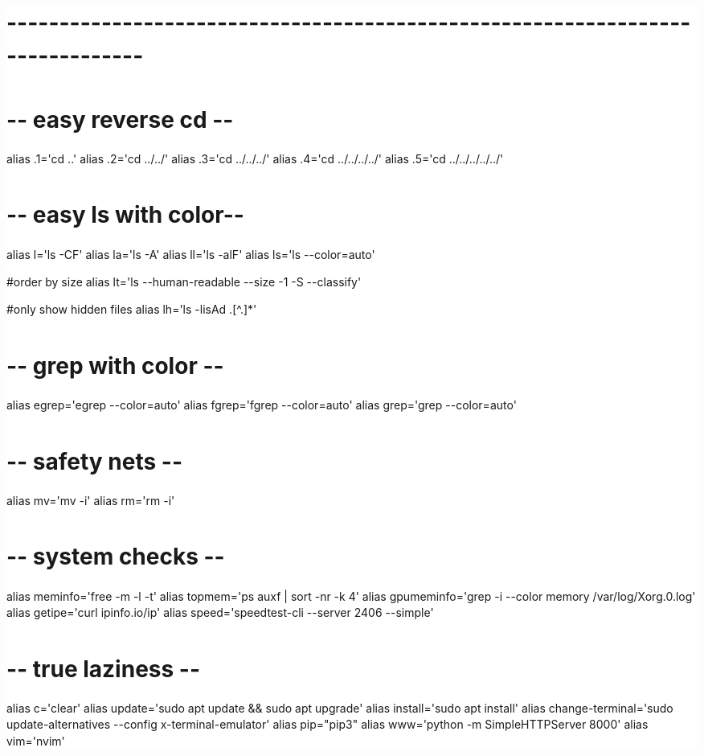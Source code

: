 # ------------------------------------------------------------------------------

# -- easy reverse cd --

alias .1='cd ..'
alias .2='cd ../../'
alias .3='cd ../../../'
alias .4='cd ../../../../'
alias .5='cd ../../../../../'

# -- easy ls with color--

alias l='ls -CF'
alias la='ls -A'
alias ll='ls -alF'
alias ls='ls --color=auto'

#order by size
alias lt='ls --human-readable --size -1 -S --classify'

#only show hidden files
alias lh='ls -lisAd .[^.]*'

# -- grep with color --

alias egrep='egrep --color=auto'
alias fgrep='fgrep --color=auto'
alias grep='grep --color=auto'

# -- safety nets --

alias mv='mv -i'
alias rm='rm -i'

# -- system checks --

alias meminfo='free -m -l -t'
alias topmem='ps auxf | sort -nr -k 4'
alias gpumeminfo='grep -i --color memory /var/log/Xorg.0.log'
alias  getipe='curl ipinfo.io/ip'
alias speed='speedtest-cli --server 2406 --simple'

# -- true laziness --

alias c='clear'
alias update='sudo apt update && sudo apt upgrade'
alias install='sudo apt install'
alias change-terminal='sudo update-alternatives --config x-terminal-emulator'
alias pip="pip3"
alias www='python -m SimpleHTTPServer 8000'
alias vim='nvim'
